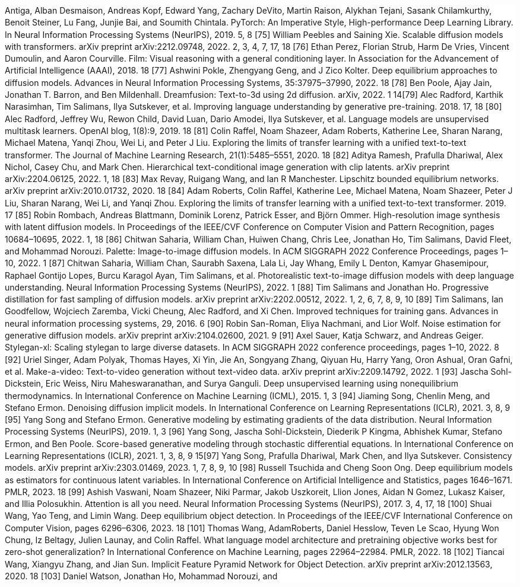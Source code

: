 Antiga, Alban Desmaison, Andreas Kopf, Edward Yang, Zachary DeVito, Martin Raison, Alykhan Tejani, Sasank Chilamkurthy, Benoit Steiner, Lu Fang, Junjie Bai, and Soumith Chintala. PyTorch: An Imperative Style, High-performance Deep Learning Library. In Neural Information Processing Systems (NeurIPS), 2019. 5, 8 [75] William Peebles and Saining Xie. Scalable diffusion models with transformers. arXiv preprint arXiv:2212.09748, 2022. 2, 3, 4, 7, 17, 18 [76] Ethan Perez, Florian Strub, Harm De Vries, Vincent Dumoulin, and Aaron Courville. Film: Visual reasoning with a general conditioning layer. In Association for the Advancement of Artificial Intelligence (AAAI), 2018. 18 [77] Ashwini Pokle, Zhengyang Geng, and J Zico Kolter. Deep equilibrium approaches to diffusion models. Advances in Neural Information Processing Systems, 35:37975–37990, 2022. 18 [78] Ben Poole, Ajay Jain, Jonathan T. Barron, and Ben Mildenhall. Dreamfusion: Text-to-3d using 2d diffusion. arXiv, 2022. 1 14[79] Alec Radford, Karthik Narasimhan, Tim Salimans, Ilya Sutskever, et al. Improving language understanding by generative pre-training. 2018. 17, 18 [80] Alec Radford, Jeffrey Wu, Rewon Child, David Luan, Dario Amodei, Ilya Sutskever, et al. Language models are unsupervised multitask learners. OpenAI blog, 1(8):9, 2019. 18 [81] Colin Raffel, Noam Shazeer, Adam Roberts, Katherine Lee, Sharan Narang, Michael Matena, Yanqi Zhou, Wei Li, and Peter J Liu. Exploring the limits of transfer learning with a unified text-to-text transformer. The Journal of Machine Learning Research, 21(1):5485–5551, 2020. 18 [82] Aditya Ramesh, Prafulla Dhariwal, Alex Nichol, Casey Chu, and Mark Chen. Hierarchical text-conditional image generation with clip latents. arXiv preprint arXiv:2204.06125, 2022. 1, 18 [83] Max Revay, Ruigang Wang, and Ian R Manchester. Lipschitz bounded equilibrium networks. arXiv preprint arXiv:2010.01732, 2020. 18 [84] Adam Roberts, Colin Raffel, Katherine Lee, Michael Matena, Noam Shazeer, Peter J Liu, Sharan Narang, Wei Li, and Yanqi Zhou. Exploring the limits of transfer learning with a unified text-to-text transformer. 2019. 17 [85] Robin Rombach, Andreas Blattmann, Dominik Lorenz, Patrick Esser, and Björn Ommer. High-resolution image synthesis with latent diffusion models. In Proceedings of the IEEE/CVF Conference on Computer Vision and Pattern Recognition, pages 10684–10695, 2022. 1, 18 [86] Chitwan Saharia, William Chan, Huiwen Chang, Chris Lee, Jonathan Ho, Tim Salimans, David Fleet, and Mohammad Norouzi. Palette: Image-to-image diffusion models. In ACM SIGGRAPH 2022 Conference Proceedings, pages 1–10, 2022. 1 [87] Chitwan Saharia, William Chan, Saurabh Saxena, Lala Li, Jay Whang, Emily L Denton, Kamyar Ghasemipour, Raphael Gontijo Lopes, Burcu Karagol Ayan, Tim Salimans, et al. Photorealistic text-to-image diffusion models with deep language understanding. Neural Information Processing Systems (NeurIPS), 2022. 1 [88] Tim Salimans and Jonathan Ho. Progressive distillation for fast sampling of diffusion models. arXiv preprint arXiv:2202.00512, 2022. 1, 2, 6, 7, 8, 9, 10 [89] Tim Salimans, Ian Goodfellow, Wojciech Zaremba, Vicki Cheung, Alec Radford, and Xi Chen. Improved techniques for training gans. Advances in neural information processing systems, 29, 2016. 6 [90] Robin San-Roman, Eliya Nachmani, and Lior Wolf. Noise estimation for generative diffusion models. arXiv preprint arXiv:2104.02600, 2021. 9 [91] Axel Sauer, Katja Schwarz, and Andreas Geiger. Stylegan-xl: Scaling stylegan to large diverse datasets. In ACM SIGGRAPH 2022 conference proceedings, pages 1–10, 2022. 8 [92] Uriel Singer, Adam Polyak, Thomas Hayes, Xi Yin, Jie An, Songyang Zhang, Qiyuan Hu, Harry Yang, Oron Ashual, Oran Gafni, et al. Make-a-video: Text-to-video generation without text-video data. arXiv preprint arXiv:2209.14792, 2022. 1 [93] Jascha Sohl-Dickstein, Eric Weiss, Niru Maheswaranathan, and Surya Ganguli. Deep unsupervised learning using nonequilibrium thermodynamics. In International Conference on Machine Learning (ICML), 2015. 1, 3 [94] Jiaming Song, Chenlin Meng, and Stefano Ermon. Denoising diffusion implicit models. In International Conference on Learning Representations (ICLR), 2021. 3, 8, 9 [95] Yang Song and Stefano Ermon. Generative modeling by estimating gradients of the data distribution. Neural Information Processing Systems (NeurIPS), 2019. 1, 3 [96] Yang Song, Jascha Sohl-Dickstein, Diederik P Kingma, Abhishek Kumar, Stefano Ermon, and Ben Poole. Score-based generative modeling through stochastic differential equations. In International Conference on Learning Representations (ICLR), 2021. 1, 3, 8, 9 15[97] Yang Song, Prafulla Dhariwal, Mark Chen, and Ilya Sutskever. Consistency models. arXiv preprint arXiv:2303.01469, 2023. 1, 7, 8, 9, 10 [98] Russell Tsuchida and Cheng Soon Ong. Deep equilibrium models as estimators for continuous latent variables. In International Conference on Artificial Intelligence and Statistics, pages 1646–1671. PMLR, 2023. 18 [99] Ashish Vaswani, Noam Shazeer, Niki Parmar, Jakob Uszkoreit, Llion Jones, Aidan N Gomez, Lukasz Kaiser, and Illia Polosukhin. Attention is all you need. Neural Information Processing Systems (NeurIPS), 2017. 3, 4, 17, 18 [100] Shuai Wang, Yao Teng, and Limin Wang. Deep equilibrium object detection. In Proceedings of the IEEE/CVF International Conference on Computer Vision, pages 6296–6306, 2023. 18 [101] Thomas Wang, AdamRoberts, Daniel Hesslow, Teven Le Scao, Hyung Won Chung, Iz Beltagy, Julien Launay, and Colin Raffel. What language model architecture and pretraining objective works best for zero-shot generalization? In International Conference on Machine Learning, pages 22964–22984. PMLR, 2022. 18 [102] Tiancai Wang, Xiangyu Zhang, and Jian Sun. Implicit Feature Pyramid Network for Object Detection. arXiv preprint arXiv:2012.13563, 2020. 18 [103] Daniel Watson, Jonathan Ho, Mohammad Norouzi, and